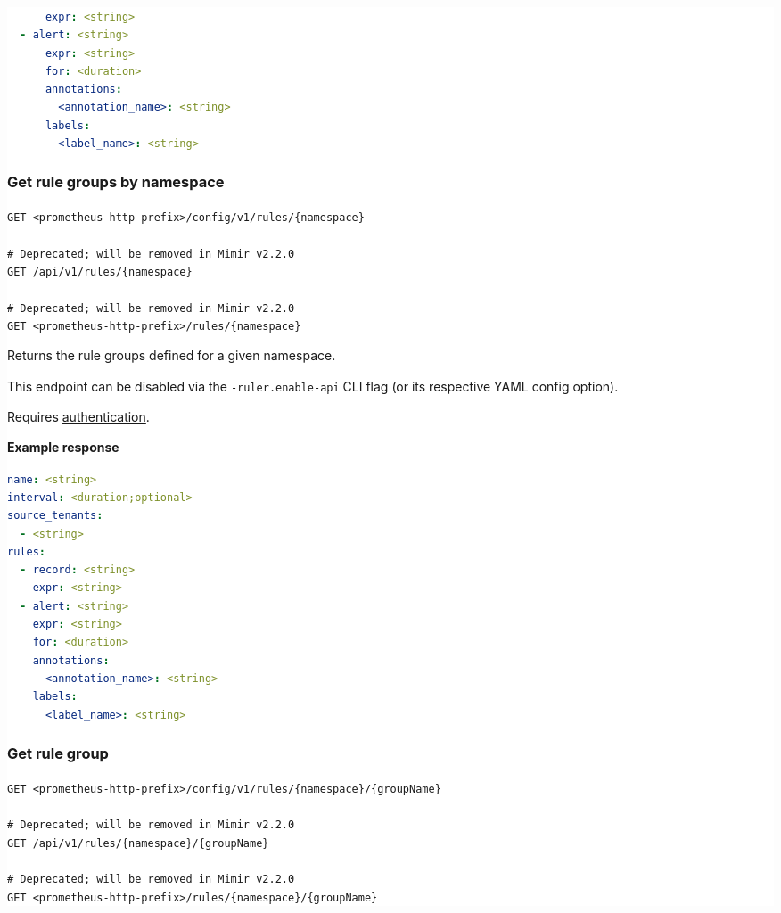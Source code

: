 ```yaml
      expr: <string>
  - alert: <string>
      expr: <string>
      for: <duration>
      annotations:
        <annotation_name>: <string>
      labels:
        <label_name>: <string>
```

### Get rule groups by namespace

```
GET <prometheus-http-prefix>/config/v1/rules/{namespace}

# Deprecated; will be removed in Mimir v2.2.0
GET /api/v1/rules/{namespace}

# Deprecated; will be removed in Mimir v2.2.0
GET <prometheus-http-prefix>/rules/{namespace}
```

Returns the rule groups defined for a given namespace.

This endpoint can be disabled via the `-ruler.enable-api` CLI flag (or its respective YAML config option).

Requires [authentication](#authentication).

**Example response**

```yaml
name: <string>
interval: <duration;optional>
source_tenants:
  - <string>
rules:
  - record: <string>
    expr: <string>
  - alert: <string>
    expr: <string>
    for: <duration>
    annotations:
      <annotation_name>: <string>
    labels:
      <label_name>: <string>
```

### Get rule group

```
GET <prometheus-http-prefix>/config/v1/rules/{namespace}/{groupName}

# Deprecated; will be removed in Mimir v2.2.0
GET /api/v1/rules/{namespace}/{groupName}

# Deprecated; will be removed in Mimir v2.2.0
GET <prometheus-http-prefix>/rules/{namespace}/{groupName}
```
